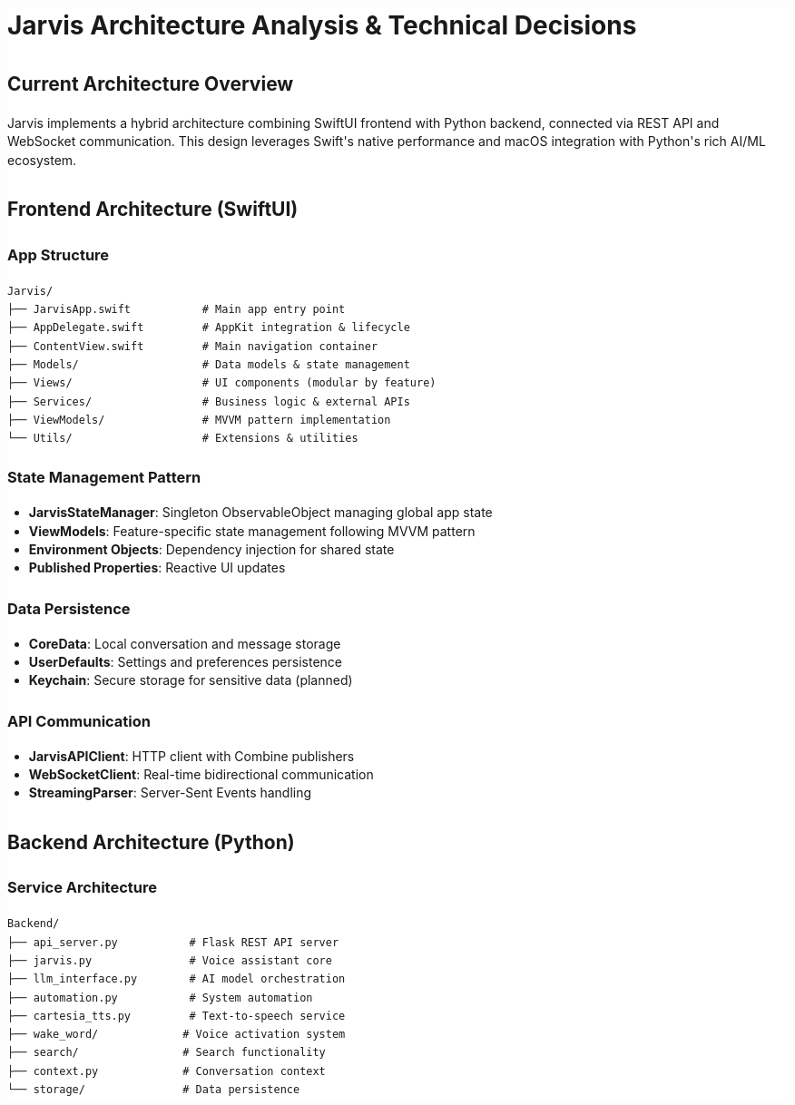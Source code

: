 # Jarvis Architecture Analysis & Technical Decisions

## Current Architecture Overview

Jarvis implements a hybrid architecture combining SwiftUI frontend with Python backend, connected via REST API and WebSocket communication. This design leverages Swift's native performance and macOS integration with Python's rich AI/ML ecosystem.

## Frontend Architecture (SwiftUI)

### App Structure
```
Jarvis/
├── JarvisApp.swift           # Main app entry point
├── AppDelegate.swift         # AppKit integration & lifecycle
├── ContentView.swift         # Main navigation container
├── Models/                   # Data models & state management
├── Views/                    # UI components (modular by feature)
├── Services/                 # Business logic & external APIs
├── ViewModels/               # MVVM pattern implementation
└── Utils/                    # Extensions & utilities
```

### State Management Pattern
- **JarvisStateManager**: Singleton ObservableObject managing global app state
- **ViewModels**: Feature-specific state management following MVVM pattern
- **Environment Objects**: Dependency injection for shared state
- **Published Properties**: Reactive UI updates

### Data Persistence
- **CoreData**: Local conversation and message storage
- **UserDefaults**: Settings and preferences persistence
- **Keychain**: Secure storage for sensitive data (planned)

### API Communication
- **JarvisAPIClient**: HTTP client with Combine publishers
- **WebSocketClient**: Real-time bidirectional communication
- **StreamingParser**: Server-Sent Events handling

## Backend Architecture (Python)

### Service Architecture
```
Backend/
├── api_server.py           # Flask REST API server
├── jarvis.py               # Voice assistant core
├── llm_interface.py        # AI model orchestration
├── automation.py           # System automation
├── cartesia_tts.py         # Text-to-speech service
├── wake_word/             # Voice activation system
├── search/                # Search functionality
├── context.py             # Conversation context
└── storage/               # Data persistence
```
